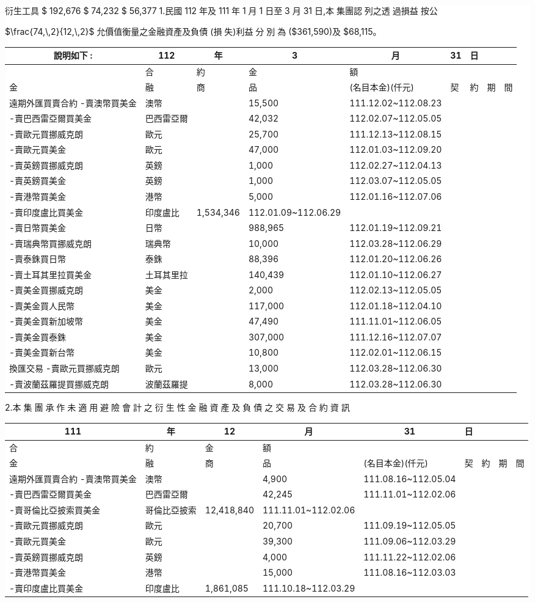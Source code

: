  衍生工具 $ 192,676 $ 74,232 $ 56,377 1.民國 112 年及 111 年 1 月 1 日至 3 月 31 日,本 集團認 列之透 過損益 按公

$\frac{74,\,2}{12,\,2}$
允價值衡量之金融資產及負債 (損 失)利益 分 別 為 ($361,590)及 $68,115。

| 說明如下 :                    | 112        | 年        | 3                   | 月                  | 31   | 日   |    |    |
|--------------------------------|------------|-----------|---------------------|---------------------|------|------|----|----|
|                                | 合         | 約        | 金                  | 額                  |      |      |    |    |
| 金                             | 融         | 商        | 品                  | (名目本金)(仟元)    | 契   | 約   | 期 | 間 |
| 遠期外匯買賣合約 -賣澳幣買美金 | 澳幣       |           | 15,500              | 111.12.02~112.08.23 |      |      |    |    |
| -賣巴西雷亞爾買美金            | 巴西雷亞爾 |           | 42,032              | 112.02.07~112.05.05 |      |      |    |    |
| -賣歐元買挪威克朗              | 歐元       |           | 25,700              | 111.12.13~112.08.15 |      |      |    |    |
| -賣歐元買美金                  | 歐元       |           | 47,000              | 112.01.03~112.09.20 |      |      |    |    |
| -賣英鎊買挪威克朗              | 英鎊       |           | 1,000               | 112.02.27~112.04.13 |      |      |    |    |
| -賣英鎊買美金                  | 英鎊       |           | 1,000               | 112.03.07~112.05.05 |      |      |    |    |
| -賣港幣買美金                  | 港幣       |           | 5,000               | 112.01.16~112.07.06 |      |      |    |    |
| -賣印度盧比買美金              | 印度盧比   | 1,534,346 | 112.01.09~112.06.29 |                     |      |      |    |    |
| -賣日幣買美金                  | 日幣       |           | 988,965             | 112.01.19~112.09.21 |      |      |    |    |
| -賣瑞典幣買挪威克朗            | 瑞典幣     |           | 10,000              | 112.03.28~112.06.29 |      |      |    |    |
| -賣泰銖買日幣                  | 泰銖       |           | 88,396              | 112.01.20~112.06.26 |      |      |    |    |
| -賣土耳其里拉買美金            | 土耳其里拉 |           | 140,439             | 112.01.10~112.06.27 |      |      |    |    |
| -賣美金買挪威克朗              | 美金       |           | 2,000               | 112.02.13~112.05.05 |      |      |    |    |
| -賣美金買人民幣                | 美金       |           | 117,000             | 112.01.18~112.04.10 |      |      |    |    |
| -賣美金買新加坡幣              | 美金       |           | 47,490              | 111.11.01~112.06.05 |      |      |    |    |
| -賣美金買泰銖                  | 美金       |           | 307,000             | 111.12.16~112.07.07 |      |      |    |    |
| -賣美金買新台幣                | 美金       |           | 10,800              | 112.02.01~112.06.15 |      |      |    |    |
| 換匯交易 -賣歐元買挪威克朗     | 歐元       |           | 13,000              | 112.03.28~112.06.30 |      |      |    |    |
| -賣波蘭茲羅提買挪威克朗        | 波蘭茲羅提 |           | 8,000               | 112.03.28~112.06.30 |      |      |    |    |

2.本 集 團 承 作 未 適 用 避 險 會 計 之 衍 生 性 金 融 資 產 及 負 債 之 交 易 及 合 約 資 訊

| 111                            | 年           | 12         | 月                  | 31                  | 日   |    |    |    |
|--------------------------------|--------------|------------|---------------------|---------------------|------|----|----|----|
| 合                             | 約           | 金         | 額                  |                     |      |    |    |    |
| 金                             | 融           | 商         | 品                  | (名目本金)(仟元)    | 契   | 約 | 期 | 間 |
| 遠期外匯買賣合約 -賣澳幣買美金 | 澳幣         |            | 4,900               | 111.08.16~112.05.04 |      |    |    |    |
| -賣巴西雷亞爾買美金            | 巴西雷亞爾   |            | 42,245              | 111.11.01~112.02.06 |      |    |    |    |
| -賣哥倫比亞披索買美金          | 哥倫比亞披索 | 12,418,840 | 111.11.01~112.02.06 |                     |      |    |    |    |
| -賣歐元買挪威克朗              | 歐元         |            | 20,700              | 111.09.19~112.05.05 |      |    |    |    |
| -賣歐元買美金                  | 歐元         |            | 39,300              | 111.09.06~112.03.29 |      |    |    |    |
| -賣英鎊買挪威克朗              | 英鎊         |            | 4,000               | 111.11.22~112.02.06 |      |    |    |    |
| -賣港幣買美金                  | 港幣         |            | 15,000              | 111.08.16~112.03.03 |      |    |    |    |
| -賣印度盧比買美金              | 印度盧比     | 1,861,085  | 111.10.18~112.03.29 |                     |      |    |    |    |
